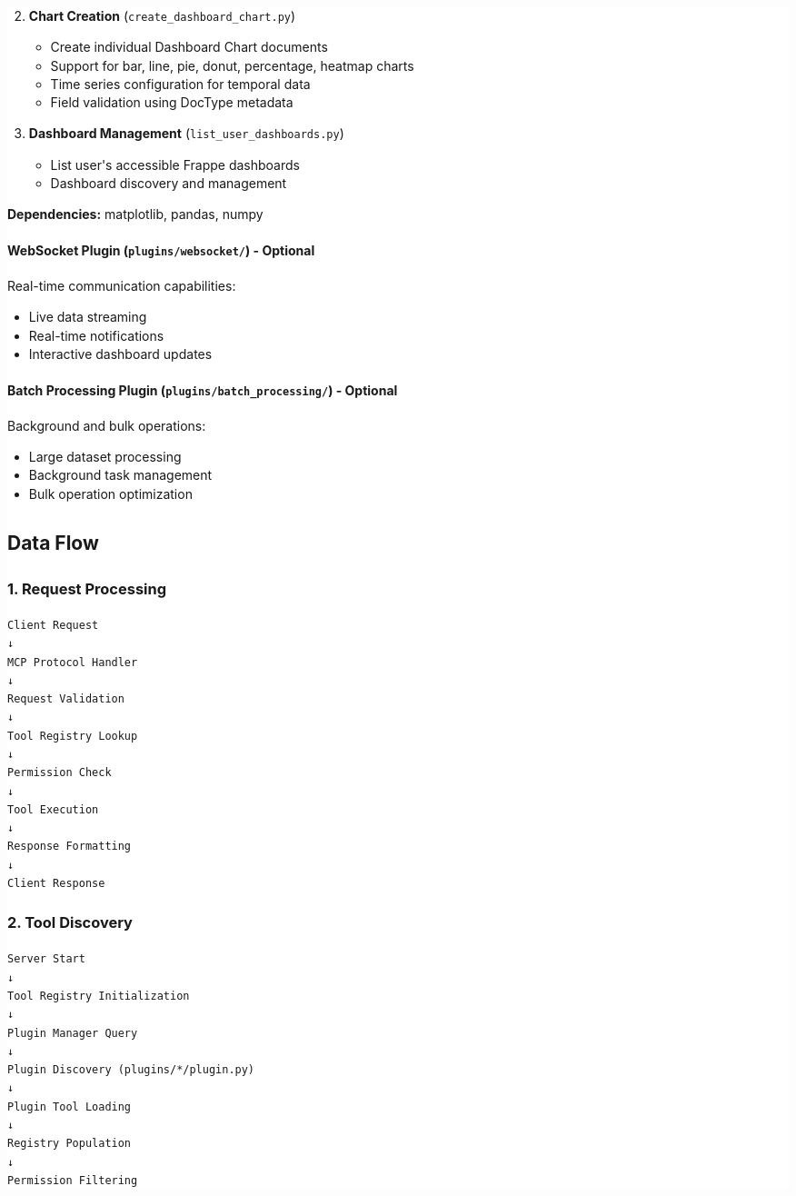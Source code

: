 2. **Chart Creation** (`create_dashboard_chart.py`)
   - Create individual Dashboard Chart documents
   - Support for bar, line, pie, donut, percentage, heatmap charts
   - Time series configuration for temporal data
   - Field validation using DocType metadata

3. **Dashboard Management** (`list_user_dashboards.py`)
   - List user's accessible Frappe dashboards
   - Dashboard discovery and management

**Dependencies:** matplotlib, pandas, numpy

#### **WebSocket Plugin** (`plugins/websocket/`) - Optional

Real-time communication capabilities:

- Live data streaming
- Real-time notifications
- Interactive dashboard updates

#### **Batch Processing Plugin** (`plugins/batch_processing/`) - Optional

Background and bulk operations:

- Large dataset processing
- Background task management
- Bulk operation optimization

## Data Flow

### 1. Request Processing

```
Client Request
↓
MCP Protocol Handler
↓
Request Validation
↓
Tool Registry Lookup
↓
Permission Check
↓
Tool Execution
↓
Response Formatting
↓
Client Response
```

### 2. Tool Discovery

```
Server Start
↓
Tool Registry Initialization
↓
Plugin Manager Query
↓
Plugin Discovery (plugins/*/plugin.py)
↓
Plugin Tool Loading
↓
Registry Population
↓
Permission Filtering
```